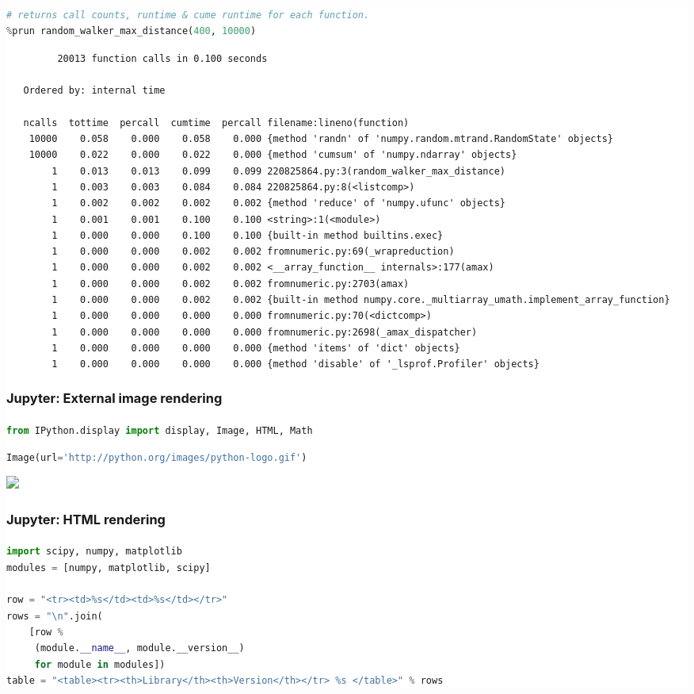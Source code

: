 
```python
# returns call counts, runtime & cume runtime for each function.
%prun random_walker_max_distance(400, 10000)
```

     


             20013 function calls in 0.100 seconds
    
       Ordered by: internal time
    
       ncalls  tottime  percall  cumtime  percall filename:lineno(function)
        10000    0.058    0.000    0.058    0.000 {method 'randn' of 'numpy.random.mtrand.RandomState' objects}
        10000    0.022    0.000    0.022    0.000 {method 'cumsum' of 'numpy.ndarray' objects}
            1    0.013    0.013    0.099    0.099 220825864.py:3(random_walker_max_distance)
            1    0.003    0.003    0.084    0.084 220825864.py:8(<listcomp>)
            1    0.002    0.002    0.002    0.002 {method 'reduce' of 'numpy.ufunc' objects}
            1    0.001    0.001    0.100    0.100 <string>:1(<module>)
            1    0.000    0.000    0.100    0.100 {built-in method builtins.exec}
            1    0.000    0.000    0.002    0.002 fromnumeric.py:69(_wrapreduction)
            1    0.000    0.000    0.002    0.002 <__array_function__ internals>:177(amax)
            1    0.000    0.000    0.002    0.002 fromnumeric.py:2703(amax)
            1    0.000    0.000    0.002    0.002 {built-in method numpy.core._multiarray_umath.implement_array_function}
            1    0.000    0.000    0.000    0.000 fromnumeric.py:70(<dictcomp>)
            1    0.000    0.000    0.000    0.000 fromnumeric.py:2698(_amax_dispatcher)
            1    0.000    0.000    0.000    0.000 {method 'items' of 'dict' objects}
            1    0.000    0.000    0.000    0.000 {method 'disable' of '_lsprof.Profiler' objects}


### Jupyter: External image rendering


```python
from IPython.display import display, Image, HTML, Math
```


```python
Image(url='http://python.org/images/python-logo.gif')
```




<img src="http://python.org/images/python-logo.gif"/>



### Jupyter: HTML rendering


```python
import scipy, numpy, matplotlib
modules = [numpy, matplotlib, scipy]

row = "<tr><td>%s</td><td>%s</td></tr>"
rows = "\n".join(
    [row % 
     (module.__name__, module.__version__) 
     for module in modules])
table = "<table><tr><th>Library</th><th>Version</th></tr> %s </table>" % rows
```

